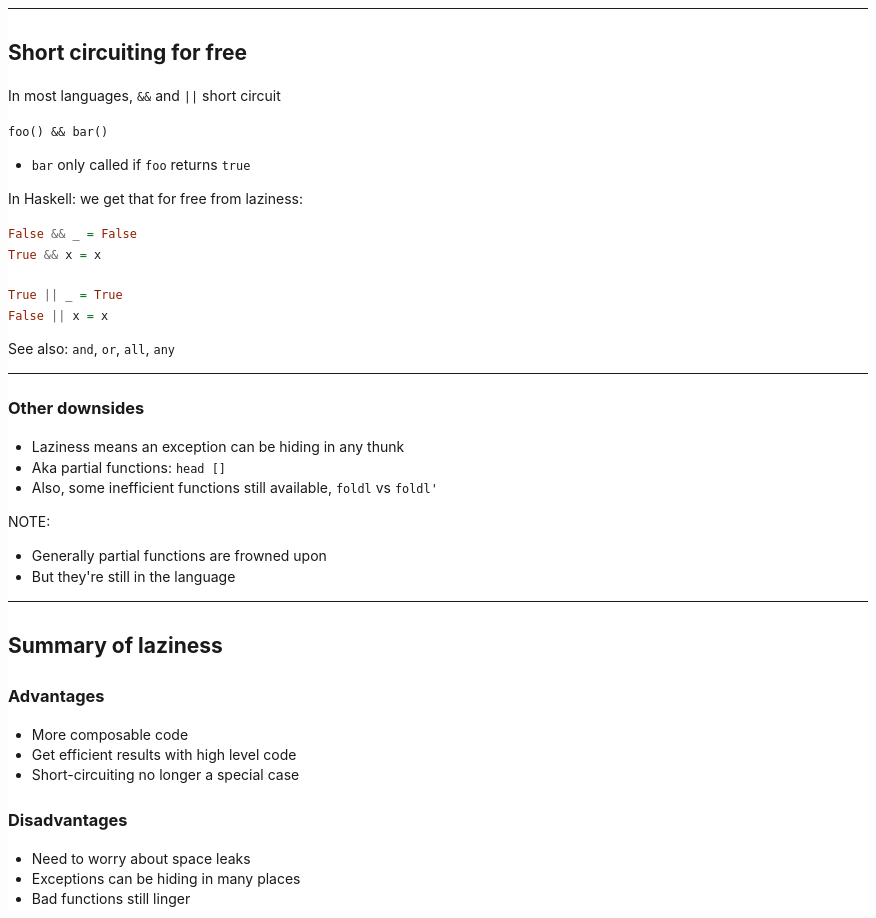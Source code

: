 ----

## Short circuiting for free

In most languages, `&&` and `||` short circuit

```
foo() && bar()
```

* `bar` only called if `foo` returns `true`

In Haskell: we get that for free from laziness:

```haskell
False && _ = False
True && x = x

True || _ = True
False || x = x
```

See also: `and`, `or`, `all`, `any`

----

### Other downsides

* Laziness means an exception can be hiding in any thunk
* Aka partial functions: `head []`
* Also, some inefficient functions still available, `foldl` vs
  `foldl'`

NOTE:

* Generally partial functions are frowned upon
* But they're still in the language

----

## Summary of laziness

<div style="text-align:left">

<h3>Advantages</h3>

<ul>
<li>More composable code</li>
<li>Get efficient results with high level code</li>
<li>Short-circuiting no longer a special case</li>
</ul>

<h3>Disadvantages</h3>

<ul>
<li>Need to worry about space leaks</li>
<li>Exceptions can be hiding in many places</li>
<li>Bad functions still linger</li>
</ul>
